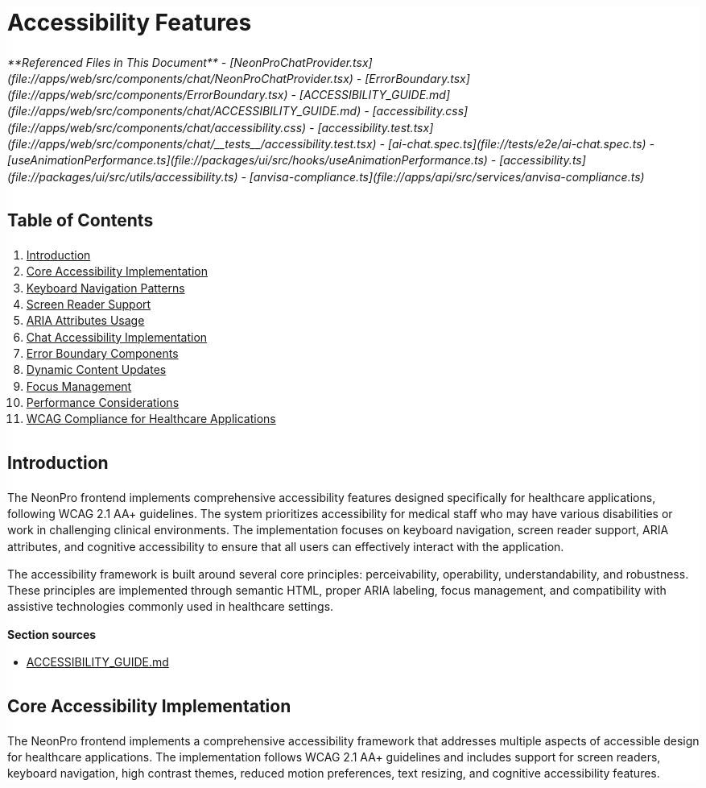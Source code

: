 # Accessibility Features

<cite>
**Referenced Files in This Document**   
- [NeonProChatProvider.tsx](file://apps/web/src/components/chat/NeonProChatProvider.tsx)
- [ErrorBoundary.tsx](file://apps/web/src/components/ErrorBoundary.tsx)
- [ACCESSIBILITY_GUIDE.md](file://apps/web/src/components/chat/ACCESSIBILITY_GUIDE.md)
- [accessibility.css](file://apps/web/src/components/chat/accessibility.css)
- [accessibility.test.tsx](file://apps/web/src/components/chat/__tests__/accessibility.test.tsx)
- [ai-chat.spec.ts](file://tests/e2e/ai-chat.spec.ts)
- [useAnimationPerformance.ts](file://packages/ui/src/hooks/useAnimationPerformance.ts)
- [accessibility.ts](file://packages/ui/src/utils/accessibility.ts)
- [anvisa-compliance.ts](file://apps/api/src/services/anvisa-compliance.ts)
</cite>

## Table of Contents
1. [Introduction](#introduction)
2. [Core Accessibility Implementation](#core-accessibility-implementation)
3. [Keyboard Navigation Patterns](#keyboard-navigation-patterns)
4. [Screen Reader Support](#screen-reader-support)
5. [ARIA Attributes Usage](#aria-attributes-usage)
6. [Chat Accessibility Implementation](#chat-accessibility-implementation)
7. [Error Boundary Components](#error-boundary-components)
8. [Dynamic Content Updates](#dynamic-content-updates)
9. [Focus Management](#focus-management)
10. [Performance Considerations](#performance-considerations)
11. [WCAG Compliance for Healthcare Applications](#wcag-compliance-for-healthcare-applications)

## Introduction

The NeonPro frontend implements comprehensive accessibility features designed specifically for healthcare applications, following WCAG 2.1 AA+ guidelines. The system prioritizes accessibility for medical staff who may have various disabilities or work in challenging clinical environments. The implementation focuses on keyboard navigation, screen reader support, ARIA attributes, and cognitive accessibility to ensure that all users can effectively interact with the application.

The accessibility framework is built around several core principles: perceivability, operability, understandability, and robustness. These principles are implemented through semantic HTML, proper ARIA labeling, focus management, and compatibility with assistive technologies commonly used in healthcare settings.

**Section sources**
- [ACCESSIBILITY_GUIDE.md](file://apps/web/src/components/chat/ACCESSIBILITY_GUIDE.md#L0-L38)

## Core Accessibility Implementation

The NeonPro frontend implements a comprehensive accessibility framework that addresses multiple aspects of accessible design for healthcare applications. The implementation follows WCAG 2.1 AA+ guidelines and includes support for screen readers, keyboard navigation, high contrast themes, reduced motion preferences, text resizing, and cognitive accessibility features.
